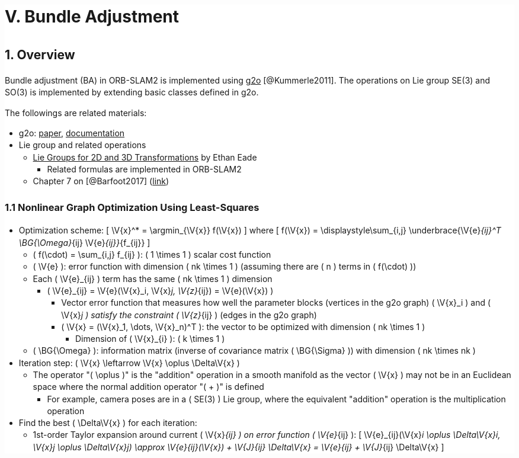 # V. Bundle Adjustment


## 1. Overview

Bundle adjustment (BA) in ORB-SLAM2 is implemented using 
[g2o](https://github.com/RainerKuemmerle/g2o) [@Kummerle2011].
The operations on Lie group SE(3) and SO(3) is implemented by extending basic
classes defined in g2o.  

The followings are related materials:

- g2o: 
  [paper](https://www.cct.lsu.edu/~kzhang/papers/g2o.pdf), 
  [documentation](https://github.com/RainerKuemmerle/g2o/blob/master/doc/g2o.pdf)
- Lie group and related operations
  - [Lie Groups for 2D and 3D Transformations](http://ethaneade.com/lie.pdf) 
    by Ethan Eade
    - Related formulas are implemented in ORB-SLAM2
  - Chapter 7 on [@Barfoot2017] 
    ([link](http://asrl.utias.utoronto.ca/~tdb/bib/barfoot_ser17.pdf))

### 1.1 Nonlinear Graph Optimization Using Least-Squares
- Optimization scheme:
  \[
     \V{x}^* = \argmin_{\V{x}} f(\V{x})
  \]
  where
  \[
     f(\V{x}) 
     = \displaystyle\sum_{i,j} 
       \underbrace{\V{e}_{ij}^T \BG{\Omega}_{ij} \V{e}_{ij}}_{f_{ij}}
  \]
  - \( f(\cdot) = \sum_{i,j} f_{ij} \): \( 1 \times 1 \) scalar cost function
  - \( \V{e} \): error function with dimension \( nk \times 1 \) 
    (assuming there are \( n \) terms in \( f(\cdot) \))
  - Each \( \V{e}_{ij} \) term has the same \( nk \times 1 \)
    dimension
    - \( \V{e}_{ij} = \V{e}(\V{x}_i, \V{x}_j, \V{z}_{ij})
                    = \V{e}(\V{x}) \)
      - Vector error function that measures how well the parameter blocks
        (vertices in the g2o graph)
        \( \V{x}_i \) and \( \V{x}_j \) satisfy the constraint 
        \( \V{z}_{ij} \) (edges in the g2o graph)
      - \( \V{x} = (\V{x}_1, \dots, \V{x}_n)^T \): the vector to be 
        optimized with dimension \( nk \times 1 \)
        - Dimension of \( \V{x}_{i} \): \( k \times 1 \)
  - \( \BG{\Omega} \): information matrix (inverse of covariance matrix 
    \( \BG{\Sigma} \)) with dimension \( nk \times nk \)
- Iteration step: \( \V{x} \leftarrow \V{x} \oplus \Delta\V{x} \)
  - The operator "\( \oplus \)" is the "addition" operation in a smooth 
    manifold as the vector \( \V{x} \) may not be in an Euclidean space where
    the normal addition operator "\( + \)" is defined
    - For example, camera poses are in a \( SE(3) \) Lie group, where
      the equivalent "addition" operation is the multiplication operation
- Find the best \( \Delta\V{x} \) for each iteration:
  - 1st-order Taylor expansion around current \( \V{x}_{ij} \) 
    on error function \( \V{e}_{ij} \):
    \[
       \V{e}_{ij}(\V{x}_i \oplus \Delta\V{x}_i, \V{x}_j \oplus \Delta\V{x}_j)
       \approx \V{e}_{ij}(\V{x}) + \V{J}_{ij} \Delta\V{x}
       = \V{e}_{ij} + \V{J}_{ij} \Delta\V{x}
    \]